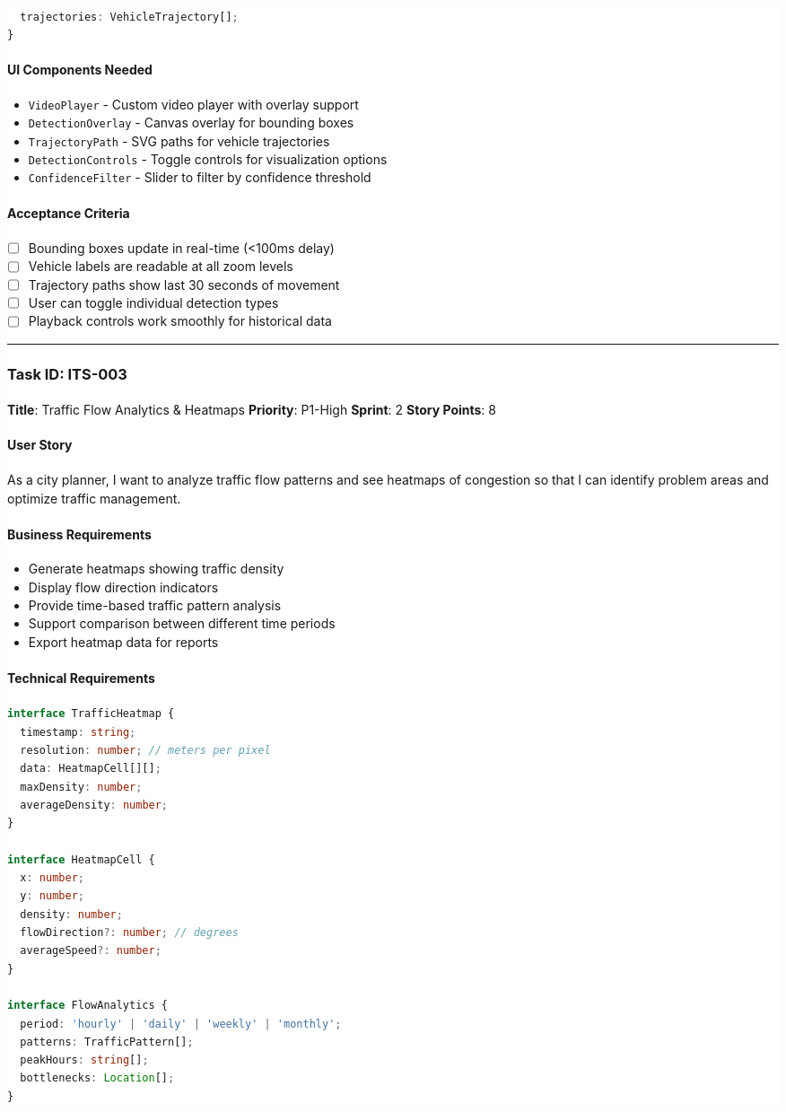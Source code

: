 ```typescript
  trajectories: VehicleTrajectory[];
}
```

#### UI Components Needed
- `VideoPlayer` - Custom video player with overlay support
- `DetectionOverlay` - Canvas overlay for bounding boxes
- `TrajectoryPath` - SVG paths for vehicle trajectories
- `DetectionControls` - Toggle controls for visualization options
- `ConfidenceFilter` - Slider to filter by confidence threshold

#### Acceptance Criteria
- [ ] Bounding boxes update in real-time (<100ms delay)
- [ ] Vehicle labels are readable at all zoom levels
- [ ] Trajectory paths show last 30 seconds of movement
- [ ] User can toggle individual detection types
- [ ] Playback controls work smoothly for historical data

---

### Task ID: ITS-003
**Title**: Traffic Flow Analytics & Heatmaps
**Priority**: P1-High
**Sprint**: 2
**Story Points**: 8

#### User Story
As a city planner, I want to analyze traffic flow patterns and see heatmaps of congestion so that I can identify problem areas and optimize traffic management.

#### Business Requirements
- Generate heatmaps showing traffic density
- Display flow direction indicators
- Provide time-based traffic pattern analysis
- Support comparison between different time periods
- Export heatmap data for reports

#### Technical Requirements
```typescript
interface TrafficHeatmap {
  timestamp: string;
  resolution: number; // meters per pixel
  data: HeatmapCell[][];
  maxDensity: number;
  averageDensity: number;
}

interface HeatmapCell {
  x: number;
  y: number;
  density: number;
  flowDirection?: number; // degrees
  averageSpeed?: number;
}

interface FlowAnalytics {
  period: 'hourly' | 'daily' | 'weekly' | 'monthly';
  patterns: TrafficPattern[];
  peakHours: string[];
  bottlenecks: Location[];
}
```
